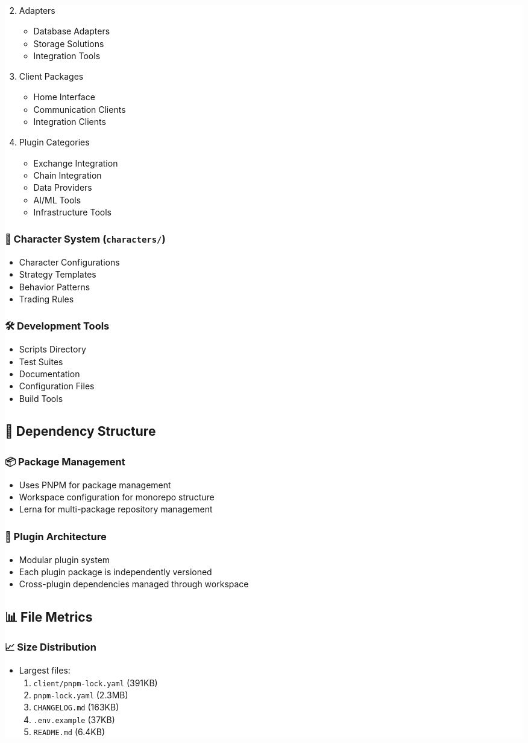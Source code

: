 2. Adapters
   - Database Adapters
   - Storage Solutions
   - Integration Tools
   
3. Client Packages
   - Home Interface
   - Communication Clients
   - Integration Clients
   
4. Plugin Categories
   - Exchange Integration
   - Chain Integration
   - Data Providers
   - AI/ML Tools
   - Infrastructure Tools

### 🤖 Character System (`characters/`)
- Character Configurations
- Strategy Templates
- Behavior Patterns
- Trading Rules

### 🛠️ Development Tools
- Scripts Directory
- Test Suites
- Documentation
- Configuration Files
- Build Tools

## 🔄 Dependency Structure

### 📦 Package Management
- Uses PNPM for package management
- Workspace configuration for monorepo structure
- Lerna for multi-package repository management

### 🔌 Plugin Architecture
- Modular plugin system
- Each plugin package is independently versioned
- Cross-plugin dependencies managed through workspace

## 📊 File Metrics

### 📈 Size Distribution
- Largest files:
  1. `client/pnpm-lock.yaml` (391KB)
  2. `pnpm-lock.yaml` (2.3MB)
  3. `CHANGELOG.md` (163KB)
  4. `.env.example` (37KB)
  5. `README.md` (6.4KB)

